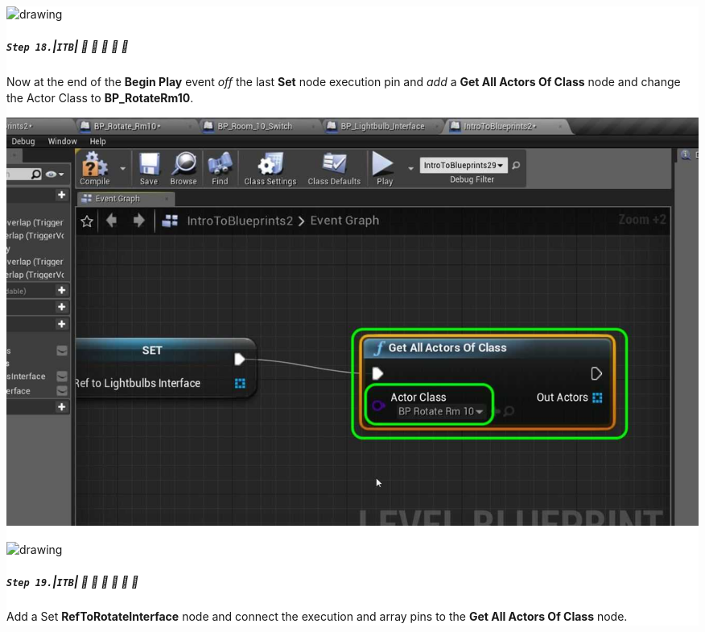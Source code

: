 
<img src="https://via.placeholder.com/500x2/45D7CA/45D7CA" alt="drawing" height="2px" alt = ""/>

##### `Step 18.`\|`ITB`| :large_blue_diamond: :small_orange_diamond: :small_blue_diamond: :small_blue_diamond: :small_blue_diamond:

Now at the end of the **Begin Play** event *off* the last **Set** node execution pin and *add* a **Get All Actors Of Class** node and change the Actor Class to **BP_RotateRm10**.

![get all actors of class bp_rotaterm10 node](images/GetActorOfClassThree.jpg)

<img src="https://via.placeholder.com/500x2/45D7CA/45D7CA" alt="drawing" height="2px" alt = ""/>

##### `Step 19.`\|`ITB`| :large_blue_diamond: :small_orange_diamond: :small_blue_diamond: :small_blue_diamond: :small_blue_diamond: :small_blue_diamond:

Add a Set **RefToRotateInterface** node and connect the execution and array pins to the **Get All Actors Of Class** node.
